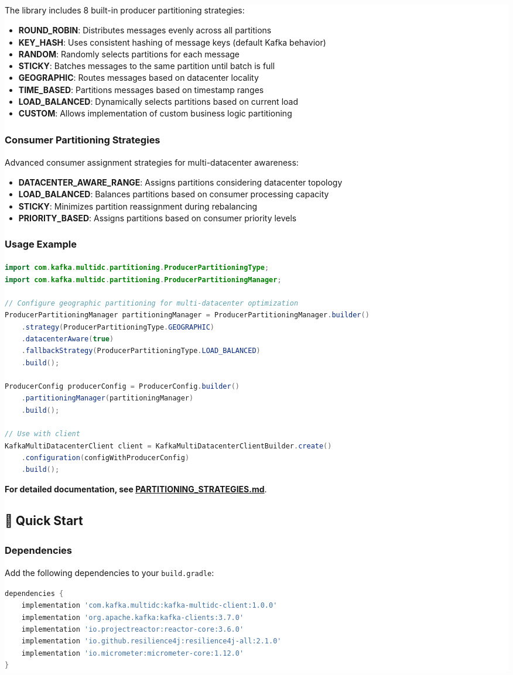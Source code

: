 The library includes 8 built-in producer partitioning strategies:

- **ROUND_ROBIN**: Distributes messages evenly across all partitions
- **KEY_HASH**: Uses consistent hashing of message keys (default Kafka behavior)
- **RANDOM**: Randomly selects partitions for each message
- **STICKY**: Batches messages to the same partition until batch is full
- **GEOGRAPHIC**: Routes messages based on datacenter locality
- **TIME_BASED**: Partitions messages based on timestamp ranges
- **LOAD_BALANCED**: Dynamically selects partitions based on current load
- **CUSTOM**: Allows implementation of custom business logic partitioning

### Consumer Partitioning Strategies

Advanced consumer assignment strategies for multi-datacenter awareness:

- **DATACENTER_AWARE_RANGE**: Assigns partitions considering datacenter topology
- **LOAD_BALANCED**: Balances partitions based on consumer processing capacity
- **STICKY**: Minimizes partition reassignment during rebalancing
- **PRIORITY_BASED**: Assigns partitions based on consumer priority levels

### Usage Example

```java
import com.kafka.multidc.partitioning.ProducerPartitioningType;
import com.kafka.multidc.partitioning.ProducerPartitioningManager;

// Configure geographic partitioning for multi-datacenter optimization
ProducerPartitioningManager partitioningManager = ProducerPartitioningManager.builder()
    .strategy(ProducerPartitioningType.GEOGRAPHIC)
    .datacenterAware(true)
    .fallbackStrategy(ProducerPartitioningType.LOAD_BALANCED)
    .build();

ProducerConfig producerConfig = ProducerConfig.builder()
    .partitioningManager(partitioningManager)
    .build();

// Use with client
KafkaMultiDatacenterClient client = KafkaMultiDatacenterClientBuilder.create()
    .configuration(configWithProducerConfig)
    .build();
```

**For detailed documentation, see [PARTITIONING_STRATEGIES.md](PARTITIONING_STRATEGIES.md)**.

## 🚀 Quick Start

### Dependencies

Add the following dependencies to your `build.gradle`:

```gradle
dependencies {
    implementation 'com.kafka.multidc:kafka-multidc-client:1.0.0'
    implementation 'org.apache.kafka:kafka-clients:3.7.0'
    implementation 'io.projectreactor:reactor-core:3.6.0'
    implementation 'io.github.resilience4j:resilience4j-all:2.1.0'
    implementation 'io.micrometer:micrometer-core:1.12.0'
}
```
